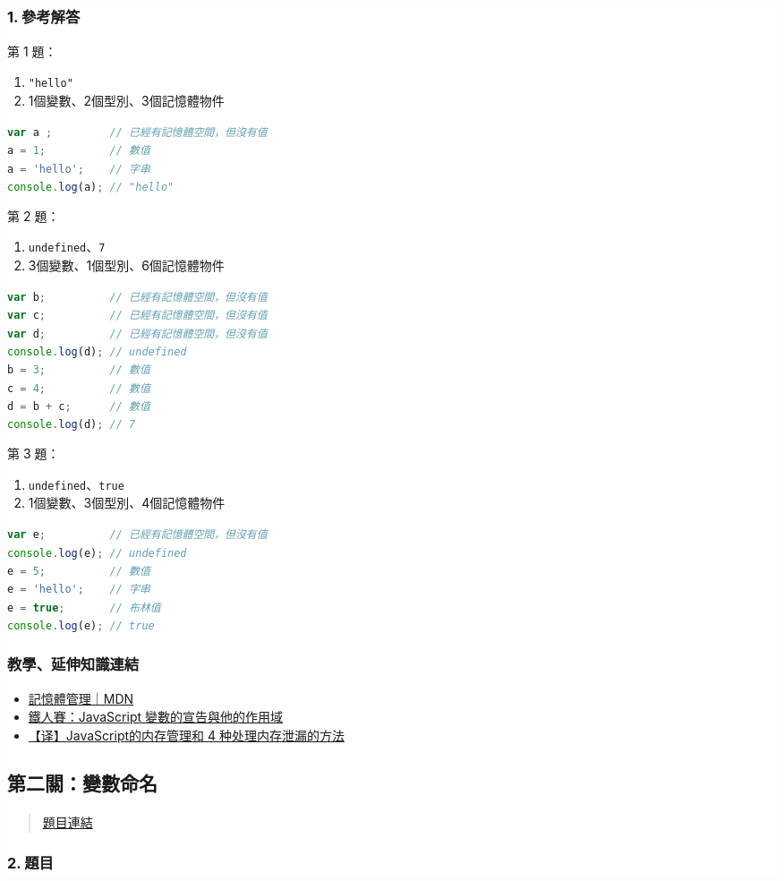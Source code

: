 ### 1. 參考解答

第 1 題：
1. ``"hello"``
2. 1個變數、2個型別、3個記憶體物件
```javascript
var a ;         // 已經有記憶體空間，但沒有值
a = 1;          // 數值
a = 'hello';    // 字串
console.log(a); // "hello"
```

第 2 題：
1. `undefined`、`7`
2. 3個變數、1個型別、6個記憶體物件
```javascript
var b;          // 已經有記憶體空間，但沒有值
var c;          // 已經有記憶體空間，但沒有值
var d;          // 已經有記憶體空間，但沒有值  
console.log(d); // undefined
b = 3;          // 數值
c = 4;          // 數值
d = b + c;      // 數值
console.log(d); // 7
```

第 3 題：
1. `undefined`、`true`
2. 1個變數、3個型別、4個記憶體物件
```javascript
var e;          // 已經有記憶體空間，但沒有值
console.log(e); // undefined
e = 5;          // 數值
e = 'hello';    // 字串
e = true;       // 布林值
console.log(e); // true
```

### 教學、延伸知識連結
- <a href="https://developer.mozilla.org/zh-TW/docs/Web/JavaScript/Memory_Management" target="_blank">記憶體管理｜MDN</a>
- <a href="https://wcc723.github.io/javascript/2017/12/06/javascript-variables/" target="_blank">鐵人賽：JavaScript 變數的宣告與他的作用域</a>
- <a href="https://juejin.im/post/6844903805595697165" target="_blank">【译】JavaScript的内存管理和 4 种处理内存泄漏的方法</a>


## 第二關：變數命名

><a href="https://hackmd.io/@YmcMgo-NSKOqgTGAjl_5tg/HyRlGythL" target="_blank">題目連結</a>

### 2. 題目
